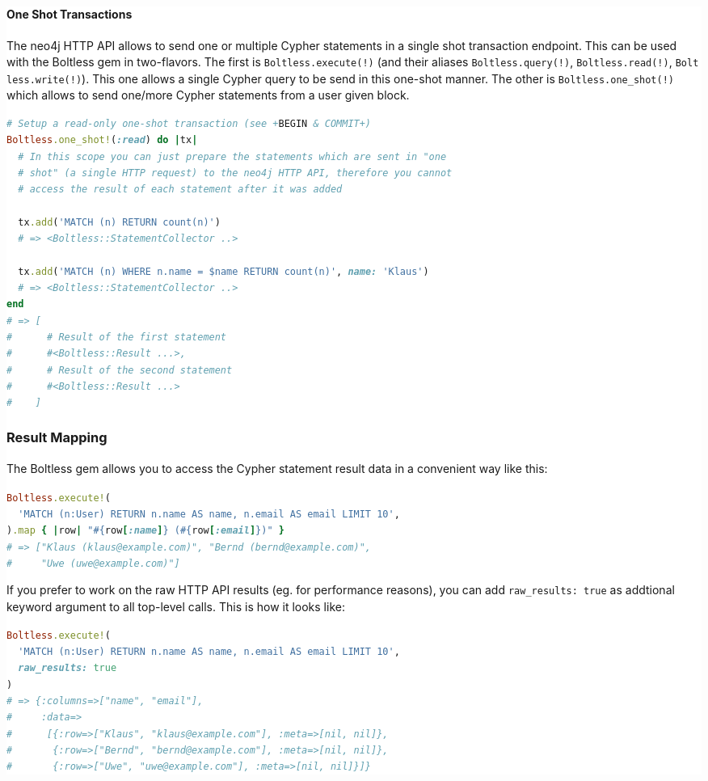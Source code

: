#### One Shot Transactions

The neo4j HTTP API allows to send one or multiple Cypher statements in a single
shot transaction endpoint. This can be used with the Boltless gem in
two-flavors. The first is `Boltless.execute(!)` (and their aliases
`Boltless.query(!)`, `Boltless.read(!)`, `Boltless.write(!)`). This one allows
a single Cypher query to be send in this one-shot manner. The other is
`Boltless.one_shot(!)` which allows to send one/more Cypher statements from a
user given block.

```ruby
# Setup a read-only one-shot transaction (see +BEGIN & COMMIT+)
Boltless.one_shot!(:read) do |tx|
  # In this scope you can just prepare the statements which are sent in "one
  # shot" (a single HTTP request) to the neo4j HTTP API, therefore you cannot
  # access the result of each statement after it was added

  tx.add('MATCH (n) RETURN count(n)')
  # => <Boltless::StatementCollector ..>

  tx.add('MATCH (n) WHERE n.name = $name RETURN count(n)', name: 'Klaus')
  # => <Boltless::StatementCollector ..>
end
# => [
#      # Result of the first statement
#      #<Boltless::Result ...>,
#      # Result of the second statement
#      #<Boltless::Result ...>
#    ]
```

### Result Mapping

The Boltless gem allows you to access the Cypher statement result data in a
convenient way like this:

```ruby
Boltless.execute!(
  'MATCH (n:User) RETURN n.name AS name, n.email AS email LIMIT 10',
).map { |row| "#{row[:name]} (#{row[:email]})" }
# => ["Klaus (klaus@example.com)", "Bernd (bernd@example.com)",
#     "Uwe (uwe@example.com)"]
```

If you prefer to work on the raw HTTP API results (eg. for performance
reasons), you can add `raw_results: true` as addtional keyword argument to all
top-level calls. This is how it looks like:

```ruby
Boltless.execute!(
  'MATCH (n:User) RETURN n.name AS name, n.email AS email LIMIT 10',
  raw_results: true
)
# => {:columns=>["name", "email"],
#     :data=>
#      [{:row=>["Klaus", "klaus@example.com"], :meta=>[nil, nil]},
#       {:row=>["Bernd", "bernd@example.com"], :meta=>[nil, nil]},
#       {:row=>["Uwe", "uwe@example.com"], :meta=>[nil, nil]}]}
```
